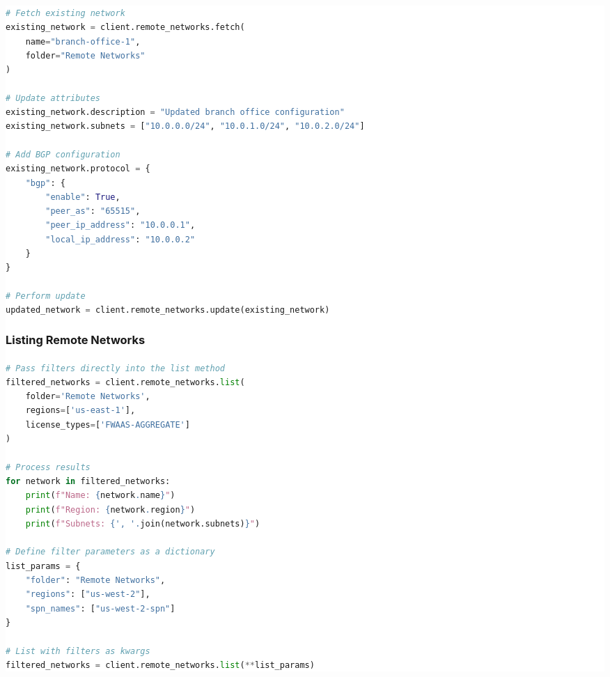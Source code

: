 
```python
# Fetch existing network
existing_network = client.remote_networks.fetch(
    name="branch-office-1",
    folder="Remote Networks"
)

# Update attributes
existing_network.description = "Updated branch office configuration"
existing_network.subnets = ["10.0.0.0/24", "10.0.1.0/24", "10.0.2.0/24"]

# Add BGP configuration
existing_network.protocol = {
    "bgp": {
        "enable": True,
        "peer_as": "65515",
        "peer_ip_address": "10.0.0.1",
        "local_ip_address": "10.0.0.2"
    }
}

# Perform update
updated_network = client.remote_networks.update(existing_network)
```

</div>

### Listing Remote Networks

<div class="termy">


```python
# Pass filters directly into the list method
filtered_networks = client.remote_networks.list(
    folder='Remote Networks',
    regions=['us-east-1'],
    license_types=['FWAAS-AGGREGATE']
)

# Process results
for network in filtered_networks:
    print(f"Name: {network.name}")
    print(f"Region: {network.region}")
    print(f"Subnets: {', '.join(network.subnets)}")

# Define filter parameters as a dictionary
list_params = {
    "folder": "Remote Networks",
    "regions": ["us-west-2"],
    "spn_names": ["us-west-2-spn"]
}

# List with filters as kwargs
filtered_networks = client.remote_networks.list(**list_params)
```

